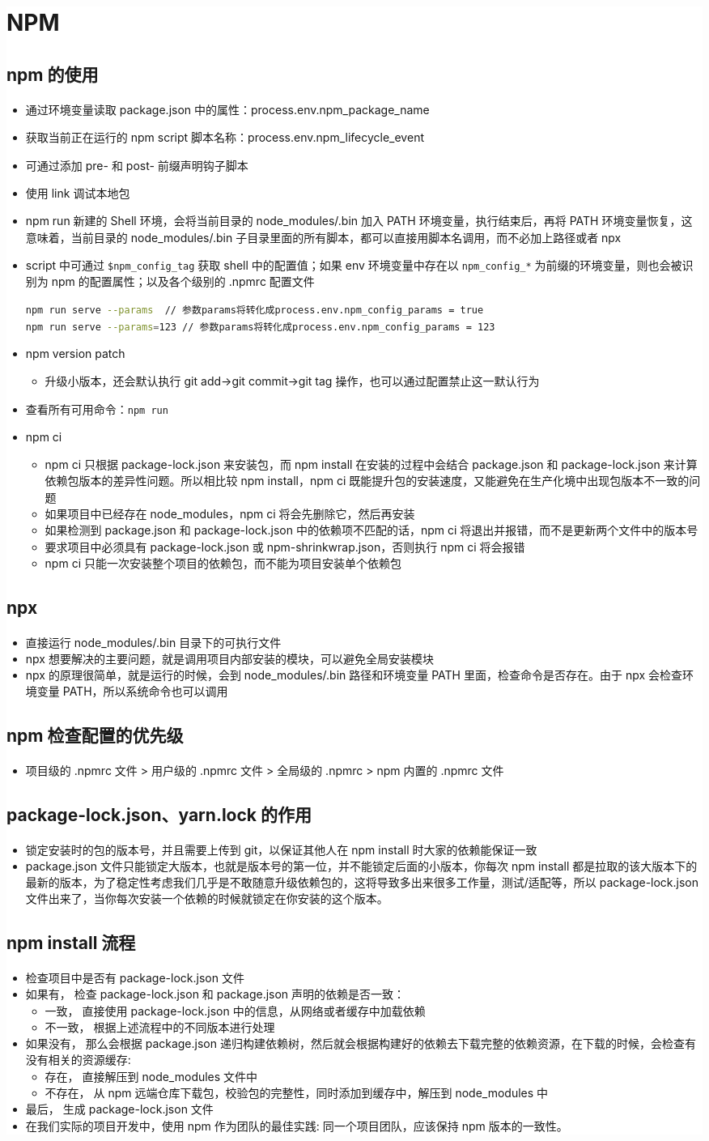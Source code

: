 # NPM

## npm 的使用

- 通过环境变量读取 package.json 中的属性：process.env.npm_package_name
- 获取当前正在运行的 npm script 脚本名称：process.env.npm_lifecycle_event
- 可通过添加 pre- 和 post- 前缀声明钩子脚本
- 使用 link 调试本地包
- npm run 新建的 Shell 环境，会将当前目录的 node_modules/.bin 加入 PATH 环境变量，执行结束后，再将 PATH 环境变量恢复，这意味着，当前目录的 node_modules/.bin 子目录里面的所有脚本，都可以直接用脚本名调用，而不必加上路径或者 npx
- script 中可通过 `$npm_config_tag` 获取 shell 中的配置值；如果 env 环境变量中存在以 `npm_config_*` 为前缀的环境变量，则也会被识别为 npm 的配置属性；以及各个级别的 .npmrc 配置文件

  ```bash
  npm run serve --params  // 参数params将转化成process.env.npm_config_params = true
  npm run serve --params=123 // 参数params将转化成process.env.npm_config_params = 123
  ```

- npm version patch
  - 升级小版本，还会默认执行 git add->git commit->git tag 操作，也可以通过配置禁止这一默认行为
- 查看所有可用命令：`npm run`
- npm ci
  - npm ci 只根据 package-lock.json 来安装包，而 npm install 在安装的过程中会结合 package.json 和 package-lock.json 来计算依赖包版本的差异性问题。所以相比较 npm install，npm ci 既能提升包的安装速度，又能避免在生产化境中出现包版本不一致的问题
  - 如果项目中已经存在 node_modules，npm ci 将会先删除它，然后再安装
  - 如果检测到 package.json 和 package-lock.json 中的依赖项不匹配的话，npm ci 将退出并报错，而不是更新两个文件中的版本号
  - 要求项目中必须具有 package-lock.json 或 npm-shrinkwrap.json，否则执行 npm ci 将会报错
  - npm ci 只能一次安装整个项目的依赖包，而不能为项目安装单个依赖包

## npx

- 直接运行 node_modules/.bin 目录下的可执行文件
- npx 想要解决的主要问题，就是调用项目内部安装的模块，可以避免全局安装模块
- npx 的原理很简单，就是运行的时候，会到 node_modules/.bin 路径和环境变量 PATH 里面，检查命令是否存在。由于 npx 会检查环境变量 PATH，所以系统命令也可以调用

## npm 检查配置的优先级

- 项目级的 .npmrc 文件 > 用户级的 .npmrc 文件 > 全局级的 .npmrc > npm 内置的 .npmrc 文件

## package-lock.json、yarn.lock 的作用

- 锁定安装时的包的版本号，并且需要上传到 git，以保证其他人在 npm install 时大家的依赖能保证一致
- package.json 文件只能锁定大版本，也就是版本号的第一位，并不能锁定后面的小版本，你每次 npm install 都是拉取的该大版本下的最新的版本，为了稳定性考虑我们几乎是不敢随意升级依赖包的，这将导致多出来很多工作量，测试/适配等，所以 package-lock.json 文件出来了，当你每次安装一个依赖的时候就锁定在你安装的这个版本。

## npm install 流程

- 检查项目中是否有 package-lock.json 文件
- 如果有， 检查 package-lock.json 和 package.json 声明的依赖是否一致：
  - 一致， 直接使用 package-lock.json 中的信息，从网络或者缓存中加载依赖
  - 不一致， 根据上述流程中的不同版本进行处理
- 如果没有， 那么会根据 package.json 递归构建依赖树，然后就会根据构建好的依赖去下载完整的依赖资源，在下载的时候，会检查有没有相关的资源缓存:
  - 存在， 直接解压到 node_modules 文件中
  - 不存在， 从 npm 远端仓库下载包，校验包的完整性，同时添加到缓存中，解压到 node_modules 中
- 最后， 生成 package-lock.json 文件
- 在我们实际的项目开发中，使用 npm 作为团队的最佳实践: 同一个项目团队，应该保持 npm 版本的一致性。
